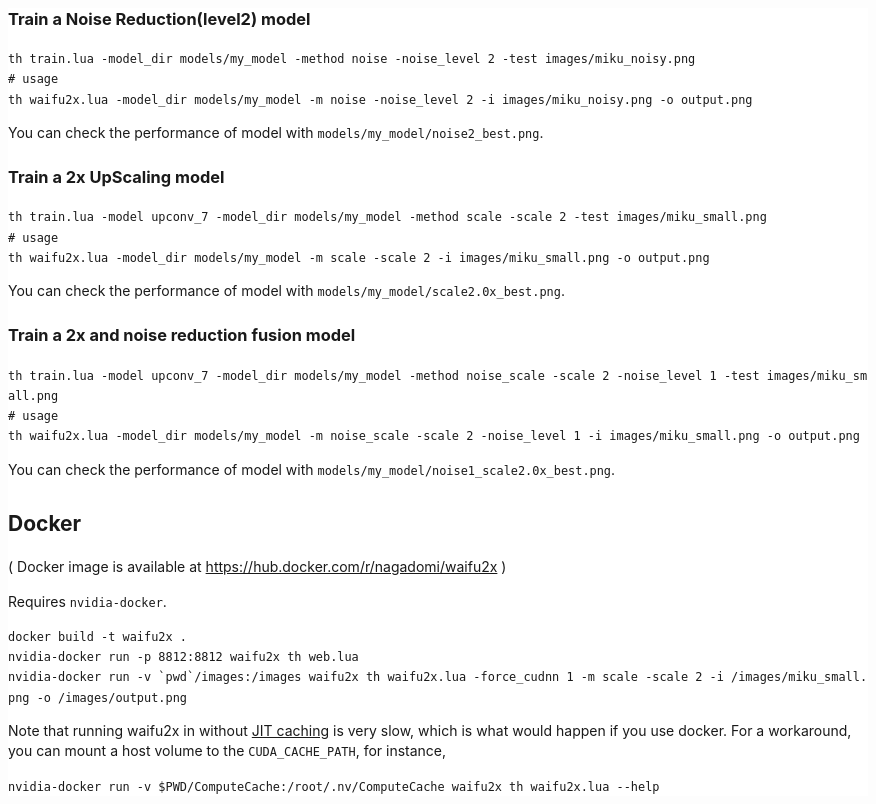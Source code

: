 ### Train a Noise Reduction(level2) model

```
th train.lua -model_dir models/my_model -method noise -noise_level 2 -test images/miku_noisy.png
# usage
th waifu2x.lua -model_dir models/my_model -m noise -noise_level 2 -i images/miku_noisy.png -o output.png
```
You can check the performance of model with `models/my_model/noise2_best.png`.

### Train a 2x UpScaling model

```
th train.lua -model upconv_7 -model_dir models/my_model -method scale -scale 2 -test images/miku_small.png
# usage
th waifu2x.lua -model_dir models/my_model -m scale -scale 2 -i images/miku_small.png -o output.png
```
You can check the performance of model with `models/my_model/scale2.0x_best.png`.

### Train a 2x and noise reduction fusion model

```
th train.lua -model upconv_7 -model_dir models/my_model -method noise_scale -scale 2 -noise_level 1 -test images/miku_small.png
# usage
th waifu2x.lua -model_dir models/my_model -m noise_scale -scale 2 -noise_level 1 -i images/miku_small.png -o output.png
```
You can check the performance of model with `models/my_model/noise1_scale2.0x_best.png`.

## Docker

( Docker image is available at https://hub.docker.com/r/nagadomi/waifu2x )

Requires `nvidia-docker`.

```
docker build -t waifu2x .
nvidia-docker run -p 8812:8812 waifu2x th web.lua
nvidia-docker run -v `pwd`/images:/images waifu2x th waifu2x.lua -force_cudnn 1 -m scale -scale 2 -i /images/miku_small.png -o /images/output.png
```

Note that running waifu2x in without [JIT caching](https://devblogs.nvidia.com/parallelforall/cuda-pro-tip-understand-fat-binaries-jit-caching/) is very slow, which is what would happen if you use docker.
For a workaround, you can mount a host volume to the `CUDA_CACHE_PATH`, for instance,

```
nvidia-docker run -v $PWD/ComputeCache:/root/.nv/ComputeCache waifu2x th waifu2x.lua --help
```
